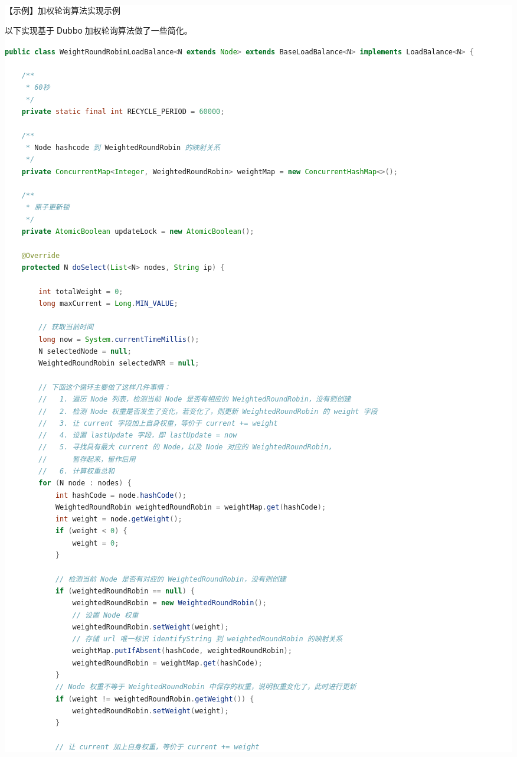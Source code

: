 【示例】加权轮询算法实现示例

以下实现基于 Dubbo 加权轮询算法做了一些简化。

```java
public class WeightRoundRobinLoadBalance<N extends Node> extends BaseLoadBalance<N> implements LoadBalance<N> {

    /**
     * 60秒
     */
    private static final int RECYCLE_PERIOD = 60000;

    /**
     * Node hashcode 到 WeightedRoundRobin 的映射关系
     */
    private ConcurrentMap<Integer, WeightedRoundRobin> weightMap = new ConcurrentHashMap<>();

    /**
     * 原子更新锁
     */
    private AtomicBoolean updateLock = new AtomicBoolean();

    @Override
    protected N doSelect(List<N> nodes, String ip) {

        int totalWeight = 0;
        long maxCurrent = Long.MIN_VALUE;

        // 获取当前时间
        long now = System.currentTimeMillis();
        N selectedNode = null;
        WeightedRoundRobin selectedWRR = null;

        // 下面这个循环主要做了这样几件事情：
        //   1. 遍历 Node 列表，检测当前 Node 是否有相应的 WeightedRoundRobin，没有则创建
        //   2. 检测 Node 权重是否发生了变化，若变化了，则更新 WeightedRoundRobin 的 weight 字段
        //   3. 让 current 字段加上自身权重，等价于 current += weight
        //   4. 设置 lastUpdate 字段，即 lastUpdate = now
        //   5. 寻找具有最大 current 的 Node，以及 Node 对应的 WeightedRoundRobin，
        //      暂存起来，留作后用
        //   6. 计算权重总和
        for (N node : nodes) {
            int hashCode = node.hashCode();
            WeightedRoundRobin weightedRoundRobin = weightMap.get(hashCode);
            int weight = node.getWeight();
            if (weight < 0) {
                weight = 0;
            }

            // 检测当前 Node 是否有对应的 WeightedRoundRobin，没有则创建
            if (weightedRoundRobin == null) {
                weightedRoundRobin = new WeightedRoundRobin();
                // 设置 Node 权重
                weightedRoundRobin.setWeight(weight);
                // 存储 url 唯一标识 identifyString 到 weightedRoundRobin 的映射关系
                weightMap.putIfAbsent(hashCode, weightedRoundRobin);
                weightedRoundRobin = weightMap.get(hashCode);
            }
            // Node 权重不等于 WeightedRoundRobin 中保存的权重，说明权重变化了，此时进行更新
            if (weight != weightedRoundRobin.getWeight()) {
                weightedRoundRobin.setWeight(weight);
            }

            // 让 current 加上自身权重，等价于 current += weight
```
